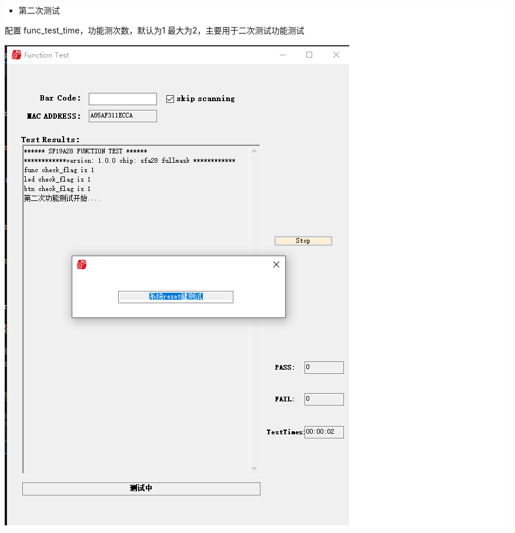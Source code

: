 - 第二次测试

 配置 func_test_time，功能测次数，默认为1 最大为2，主要用于二次测试功能测试

 ![img12](/assets/images/pcba_test_image/img12.png)
